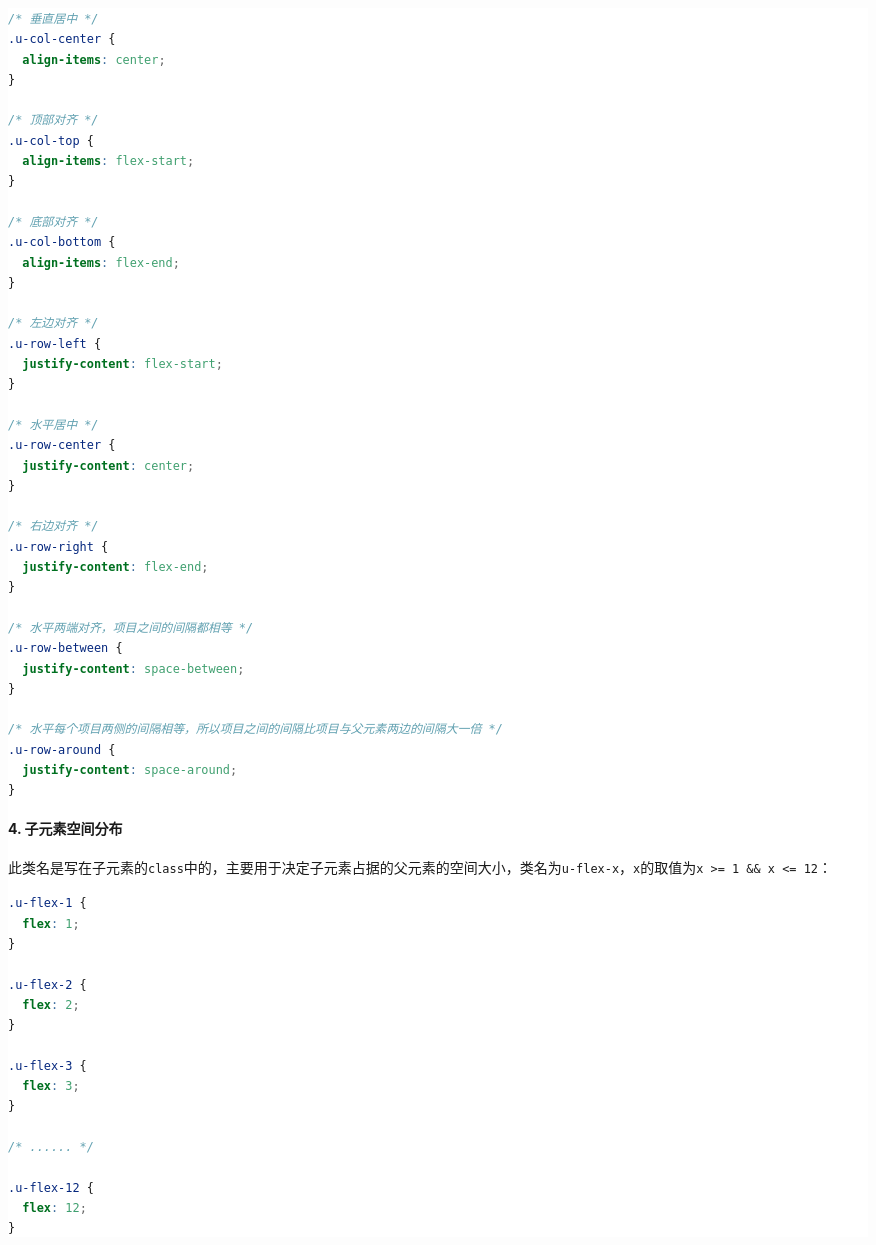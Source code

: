 ```css
/* 垂直居中 */
.u-col-center {
  align-items: center;
}

/* 顶部对齐 */
.u-col-top {
  align-items: flex-start;
}

/* 底部对齐 */
.u-col-bottom {
  align-items: flex-end;
}

/* 左边对齐 */
.u-row-left {
  justify-content: flex-start;
}

/* 水平居中 */
.u-row-center {
  justify-content: center;
}

/* 右边对齐 */
.u-row-right {
  justify-content: flex-end;
}

/* 水平两端对齐，项目之间的间隔都相等 */
.u-row-between {
  justify-content: space-between;
}

/* 水平每个项目两侧的间隔相等，所以项目之间的间隔比项目与父元素两边的间隔大一倍 */
.u-row-around {
  justify-content: space-around;
}
```

#### **4. 子元素空间分布**

此类名是写在子元素的`class`中的，主要用于决定子元素占据的父元素的空间大小，类名为`u-flex-x`，`x`的取值为`x >= 1 && x <= 12`：

```css
.u-flex-1 {
  flex: 1;
}

.u-flex-2 {
  flex: 2;
}

.u-flex-3 {
  flex: 3;
}

/* ...... */

.u-flex-12 {
  flex: 12;
}
```
